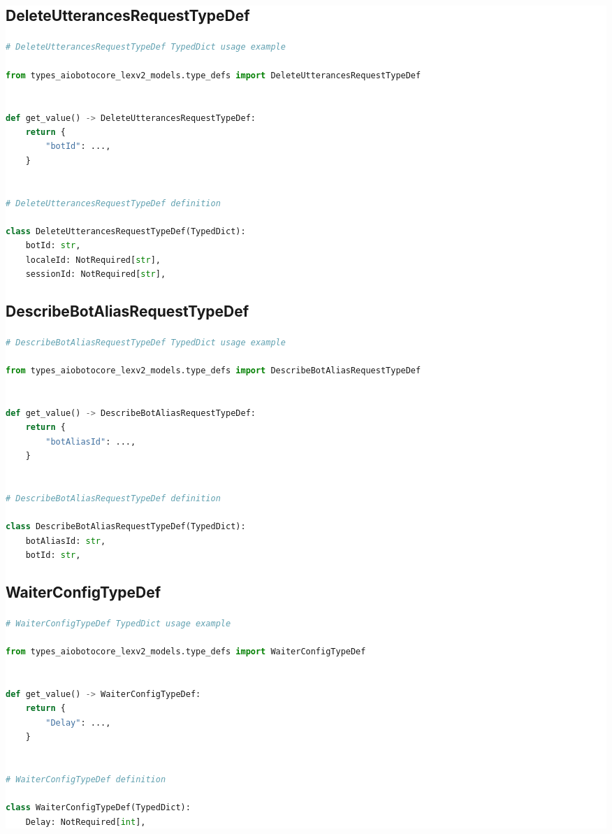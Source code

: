 ```python
```

## DeleteUtterancesRequestTypeDef

```python
# DeleteUtterancesRequestTypeDef TypedDict usage example

from types_aiobotocore_lexv2_models.type_defs import DeleteUtterancesRequestTypeDef


def get_value() -> DeleteUtterancesRequestTypeDef:
    return {
        "botId": ...,
    }


# DeleteUtterancesRequestTypeDef definition

class DeleteUtterancesRequestTypeDef(TypedDict):
    botId: str,
    localeId: NotRequired[str],
    sessionId: NotRequired[str],
```

## DescribeBotAliasRequestTypeDef

```python
# DescribeBotAliasRequestTypeDef TypedDict usage example

from types_aiobotocore_lexv2_models.type_defs import DescribeBotAliasRequestTypeDef


def get_value() -> DescribeBotAliasRequestTypeDef:
    return {
        "botAliasId": ...,
    }


# DescribeBotAliasRequestTypeDef definition

class DescribeBotAliasRequestTypeDef(TypedDict):
    botAliasId: str,
    botId: str,
```

## WaiterConfigTypeDef

```python
# WaiterConfigTypeDef TypedDict usage example

from types_aiobotocore_lexv2_models.type_defs import WaiterConfigTypeDef


def get_value() -> WaiterConfigTypeDef:
    return {
        "Delay": ...,
    }


# WaiterConfigTypeDef definition

class WaiterConfigTypeDef(TypedDict):
    Delay: NotRequired[int],
```